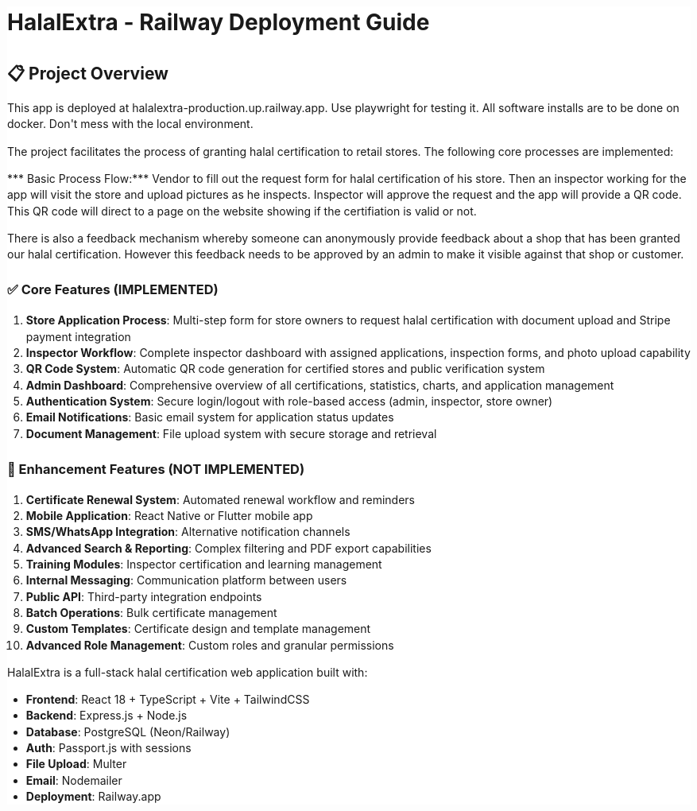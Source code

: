 # HalalExtra - Railway Deployment Guide

## 📋 Project Overview
This app is deployed at halalextra-production.up.railway.app. Use playwright for testing it.
All software installs are to be done on docker. Don't mess with the local environment.

The project facilitates the process of granting halal certification to retail stores. The following core processes are implemented:

*** Basic Process Flow:***
Vendor to fill out the request form for halal certification of his store. Then an inspector working for the app will visit the store and upload pictures as he inspects. Inspector will approve the request and the app will provide a QR code. This QR code will direct to a page on the website showing if the certifiation is valid or not. 

There is also a feedback mechanism whereby someone can anonymously provide feedback about a shop that has been granted our halal certification. However this feedback needs to be approved by an admin to make it visible against that shop or customer. 

### ✅ Core Features (IMPLEMENTED)
1. **Store Application Process**: Multi-step form for store owners to request halal certification with document upload and Stripe payment integration
2. **Inspector Workflow**: Complete inspector dashboard with assigned applications, inspection forms, and photo upload capability
3. **QR Code System**: Automatic QR code generation for certified stores and public verification system
4. **Admin Dashboard**: Comprehensive overview of all certifications, statistics, charts, and application management
5. **Authentication System**: Secure login/logout with role-based access (admin, inspector, store owner)
6. **Email Notifications**: Basic email system for application status updates
7. **Document Management**: File upload system with secure storage and retrieval

### 🚧 Enhancement Features (NOT IMPLEMENTED)
1. **Certificate Renewal System**: Automated renewal workflow and reminders
2. **Mobile Application**: React Native or Flutter mobile app
3. **SMS/WhatsApp Integration**: Alternative notification channels
4. **Advanced Search & Reporting**: Complex filtering and PDF export capabilities
5. **Training Modules**: Inspector certification and learning management
6. **Internal Messaging**: Communication platform between users
7. **Public API**: Third-party integration endpoints
8. **Batch Operations**: Bulk certificate management
9. **Custom Templates**: Certificate design and template management
10. **Advanced Role Management**: Custom roles and granular permissions 

HalalExtra is a full-stack halal certification web application built with:
- **Frontend**: React 18 + TypeScript + Vite + TailwindCSS
- **Backend**: Express.js + Node.js
- **Database**: PostgreSQL (Neon/Railway)
- **Auth**: Passport.js with sessions
- **File Upload**: Multer
- **Email**: Nodemailer
- **Deployment**: Railway.app
